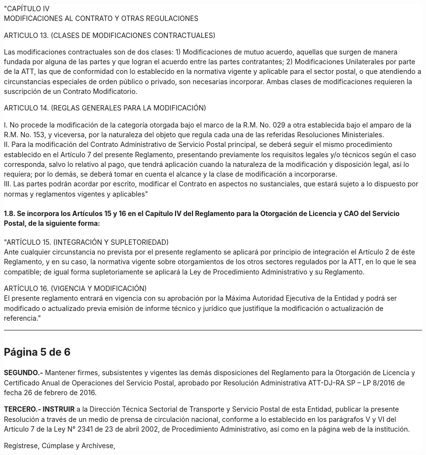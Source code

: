 "CAPÍTULO IV  
MODIFICACIONES AL CONTRATO Y OTRAS REGULACIONES

ARTICULO 13. (CLASES DE MODIFICACIONES CONTRACTUALES)

Las modificaciones contractuales son de dos clases: 1) Modificaciones de mutuo acuerdo, aquellas que surgen de manera fundada por alguna de las partes y que logran el acuerdo entre las partes contratantes; 2) Modificaciones Unilaterales por parte de la ATT, las que de conformidad con lo establecido en la normativa vigente y aplicable para el sector postal, o que atendiendo a circunstancias especiales de orden público o privado, son necesarias incorporar. Ambas clases de modificaciones requieren la suscripción de un Contrato Modificatorio.

ARTICULO 14. (REGLAS GENERALES PARA LA MODIFICACIÓN)

I. No procede la modificación de la categoría otorgada bajo el marco de la R.M. No. 029 a otra establecida bajo el amparo de la R.M. No. 153, y viceversa, por la naturaleza del objeto que regula cada una de las referidas Resoluciones Ministeriales.  
II. Para la modificación del Contrato Administrativo de Servicio Postal principal, se deberá seguir el mismo procedimiento establecido en el Artículo 7 del presente Reglamento, presentando previamente los requisitos legales y/o técnicos según el caso corresponda, salvo lo relativo al pago, que tendrá aplicación cuando la naturaleza de la modificación y disposición legal, así lo requiera; por lo demás, se deberá tomar en cuenta el alcance y la clase de modificación a incorporarse.  
III. Las partes podrán acordar por escrito, modificar el Contrato en aspectos no sustanciales, que estará sujeto a lo dispuesto por normas y reglamentos vigentes y aplicables"

#### 1.8. Se incorpora los Artículos 15 y 16 en el Capítulo IV del Reglamento para la Otorgación de Licencia y CAO del Servicio Postal, de la siguiente forma:

"ARTÍCULO 15. (INTEGRACIÓN Y SUPLETORIEDAD)  
Ante cualquier circunstancia no prevista por el presente reglamento se aplicará por principio de integración el Artículo 2 de éste Reglamento, y en su caso, la normativa vigente sobre otorgamientos de los otros sectores regulados por la ATT, en lo que le sea compatible; de igual forma supletoriamente se aplicará la Ley de Procedimiento Administrativo y su Reglamento.

ARTÍCULO 16. (VIGENCIA Y MODIFICACIÓN)  
El presente reglamento entrará en vigencia con su aprobación por la Máxima Autoridad Ejecutiva de la Entidad y podrá ser modificado o actualizado previa emisión de informe técnico y jurídico que justifique la modificación o actualización de referencia."

---

## Página 5 de 6

**SEGUNDO.-** Mantener firmes, subsistentes y vigentes las demás disposiciones del Reglamento para la Otorgación de Licencia y Certificado Anual de Operaciones del Servicio Postal, aprobado por Resolución Administrativa ATT-DJ-RA SP – LP 8/2016 de fecha 26 de febrero de 2016.

**TERCERO.- INSTRUIR** a la Dirección Técnica Sectorial de Transporte y Servicio Postal de esta Entidad, publicar la presente Resolución a través de un medio de prensa de circulación nacional, conforme a lo establecido en los parágrafos V y VI del Artículo 7 de la Ley N° 2341 de 23 de abril 2002, de Procedimiento Administrativo, así como en la página web de la institución.

Regístrese, Cúmplase y Archívese,
